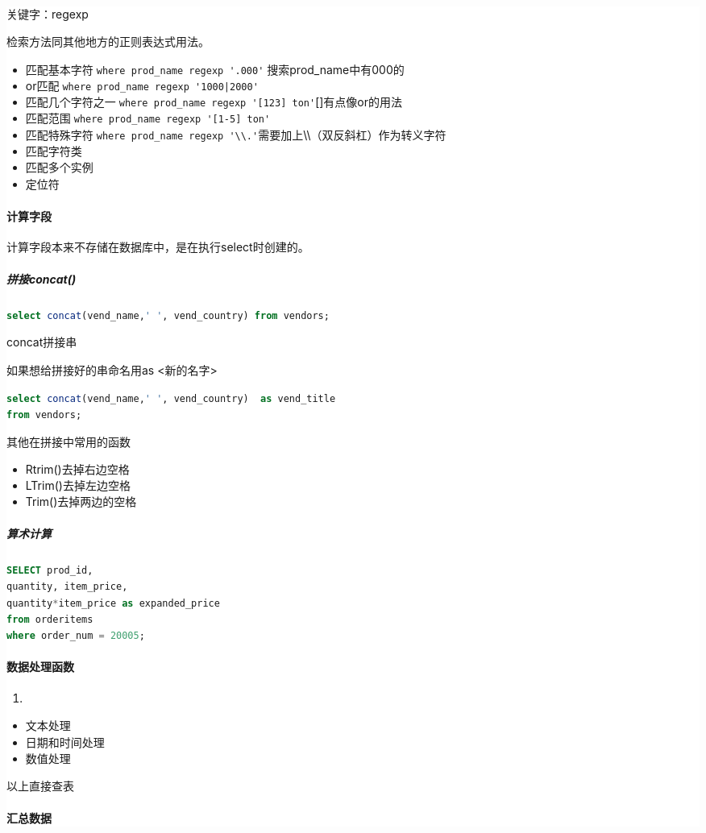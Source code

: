 关键字：regexp 

检索方法同其他地方的正则表达式用法。

- 匹配基本字符 `where prod_name regexp '.000'` 搜索prod_name中有000的
- or匹配 `where prod_name regexp '1000|2000'`
- 匹配几个字符之一 `where prod_name regexp '[123] ton'`[]有点像or的用法
- 匹配范围 `where prod_name regexp '[1-5] ton'`
- 匹配特殊字符 `where prod_name regexp '\\.'`需要加上\\\（双反斜杠）作为转义字符
- 匹配字符类
- 匹配多个实例
- 定位符

#### 计算字段

计算字段本来不存储在数据库中，是在执行select时创建的。

##### 拼接concat()

```sql
select concat(vend_name,' ', vend_country) from vendors;
```

concat拼接串

如果想给拼接好的串命名用as <新的名字>

```sql
select concat(vend_name,' ', vend_country)  as vend_title
from vendors;
```

其他在拼接中常用的函数

- Rtrim()去掉右边空格
- LTrim()去掉左边空格
- Trim()去掉两边的空格

##### 算术计算

```sql
SELECT prod_id,
quantity, item_price,
quantity*item_price as expanded_price
from orderitems
where order_num = 20005;
```

#### 数据处理函数

1. 

- 文本处理
- 日期和时间处理
- 数值处理

以上直接查表

#### 汇总数据
